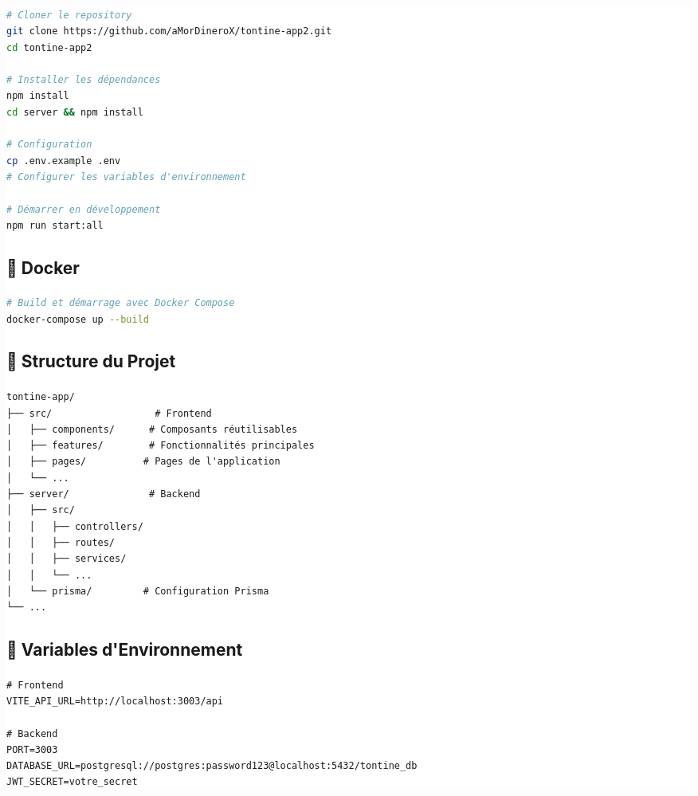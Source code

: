 ```bash
# Cloner le repository
git clone https://github.com/aMorDineroX/tontine-app2.git
cd tontine-app2

# Installer les dépendances
npm install
cd server && npm install

# Configuration
cp .env.example .env
# Configurer les variables d'environnement

# Démarrer en développement
npm run start:all
```

## 🐳 Docker

```bash
# Build et démarrage avec Docker Compose
docker-compose up --build
```

## 📝 Structure du Projet

```
tontine-app/
├── src/                  # Frontend
│   ├── components/      # Composants réutilisables
│   ├── features/        # Fonctionnalités principales
│   ├── pages/          # Pages de l'application
│   └── ...
├── server/              # Backend
│   ├── src/
│   │   ├── controllers/
│   │   ├── routes/
│   │   ├── services/
│   │   └── ...
│   └── prisma/         # Configuration Prisma
└── ...
```

## 🔐 Variables d'Environnement

```env
# Frontend
VITE_API_URL=http://localhost:3003/api

# Backend
PORT=3003
DATABASE_URL=postgresql://postgres:password123@localhost:5432/tontine_db
JWT_SECRET=votre_secret
```

